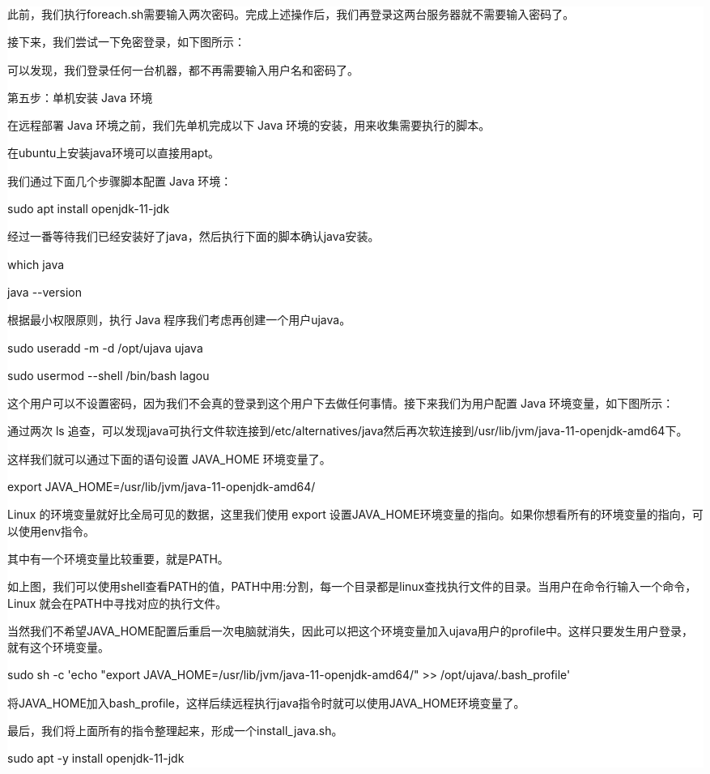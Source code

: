 此前，我们执行foreach.sh需要输入两次密码。完成上述操作后，我们再登录这两台服务器就不需要输入密码了。



接下来，我们尝试一下免密登录，如下图所示：



可以发现，我们登录任何一台机器，都不再需要输入用户名和密码了。

第五步：单机安装 Java 环境

在远程部署 Java 环境之前，我们先单机完成以下 Java 环境的安装，用来收集需要执行的脚本。

在ubuntu上安装java环境可以直接用apt。

我们通过下面几个步骤脚本配置 Java 环境：

sudo apt install openjdk-11-jdk


经过一番等待我们已经安装好了java，然后执行下面的脚本确认java安装。

which java

java --version




根据最小权限原则，执行 Java 程序我们考虑再创建一个用户ujava。

sudo useradd -m -d /opt/ujava ujava

sudo usermod --shell /bin/bash lagou


这个用户可以不设置密码，因为我们不会真的登录到这个用户下去做任何事情。接下来我们为用户配置 Java 环境变量，如下图所示：



通过两次 ls 追查，可以发现java可执行文件软连接到/etc/alternatives/java然后再次软连接到/usr/lib/jvm/java-11-openjdk-amd64下。

这样我们就可以通过下面的语句设置 JAVA_HOME 环境变量了。

export JAVA_HOME=/usr/lib/jvm/java-11-openjdk-amd64/


Linux 的环境变量就好比全局可见的数据，这里我们使用 export 设置JAVA_HOME环境变量的指向。如果你想看所有的环境变量的指向，可以使用env指令。



其中有一个环境变量比较重要，就是PATH。



如上图，我们可以使用shell查看PATH的值，PATH中用:分割，每一个目录都是linux查找执行文件的目录。当用户在命令行输入一个命令，Linux 就会在PATH中寻找对应的执行文件。

当然我们不希望JAVA_HOME配置后重启一次电脑就消失，因此可以把这个环境变量加入ujava用户的profile中。这样只要发生用户登录，就有这个环境变量。

sudo sh -c 'echo "export JAVA_HOME=/usr/lib/jvm/java-11-openjdk-amd64/" >> /opt/ujava/.bash_profile'


将JAVA_HOME加入bash_profile，这样后续远程执行java指令时就可以使用JAVA_HOME环境变量了。

最后，我们将上面所有的指令整理起来，形成一个install_java.sh。

sudo apt -y install openjdk-11-jdk
